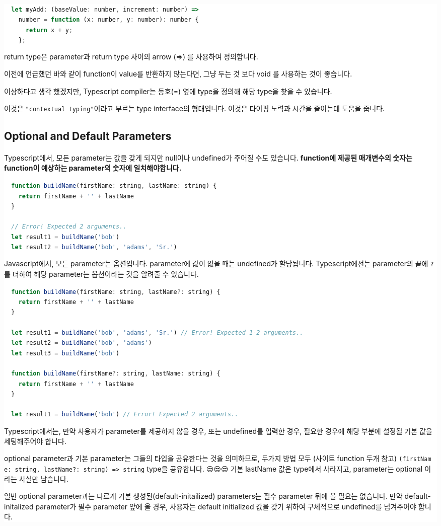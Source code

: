 ``` js
  let myAdd: (baseValue: number, increment: number) =>
    number = function (x: number, y: number): number {
      return x + y;
    };
```

return type은 parameter과 return type 사이의 arrow (=>) 를 사용하여 정의합니다.

이전에 언급했던 바와 같이 function이 value를 반환하지 않는다면, 그냥 두는 것 보다 void 를 사용하는 것이 좋습니다.

이상하다고 생각 했겠지만, Typescript compiler는 등호(=) 옆에 type을 정의해 해당 type을 찾을 수 있습니다.

이것은 `"contextual typing"`이라고 부르는 type interface의 형태입니다. 이것은 타이핑 노력과 시간을 줄이는데 도움을 줍니다.

## Optional and Default Parameters

Typescript에서, 모든 parameter는 값을 갖게 되지만 null이나 undefined가 주어질 수도 있습니다.
<b>function에 제공된 매개변수의 숫자는 function이 예상하는 parameter의 숫자에 일치해야합니다.</b>

``` js
  function buildName(firstName: string, lastName: string) {
    return firstName + '' + lastName
  }

  // Error! Expected 2 arguments..
  let result1 = buildName('bob')
  let result2 = buildName('bob', 'adams', 'Sr.')
```

Javascript에서, 모든 parameter는 옵션입니다. parameter에 값이 없을 때는 undefined가 할당됩니다.
Typescript에선는 parameter의 끝에 `?`를 더하여 해당 parameter는 옵션이라는 것을 알려줄 수 있습니다. 

``` js
  function buildName(firstName: string, lastName?: string) {
    return firstName + '' + lastName
  }

  let result1 = buildName('bob', 'adams', 'Sr.') // Error! Expected 1-2 arguments..
  let result2 = buildName('bob', 'adams')
  let result3 = buildName('bob')

  function buildName(firstName?: string, lastName: string) {
    return firstName + '' + lastName
  }

  let result1 = buildName('bob') // Error! Expected 2 arguments..
```

Typescript에서는, 만약 사용자가 parameter를 제공하지 않을 경우, 또는 undefined를 입력한 경우, 필요한 경우에 해당 부분에 설정될 기본 값을 세팅해주어야 합니다.

optional parameter과 기본 parameter는 그들의 타입을 공유한다는 것을 의미하므로,
두가지 방법 모두 (사이트 function 두개 참고) `(firstName: string, lastName?: string) => string` type을 공유합니다. 😒😒😒
기본 lastName 값은 type에서 사라지고, parameter는 optional 이라는 사실만 남습니다.

일반 optional parameter과는 다르게 기본 생성된(default-initailized) parameters는 필수 parameter 뒤에 올 필요는 없습니다.
만약 default-initalized parameter가 필수 parameter 앞에 올 경우, 사용자는 default initialized 값을 갖기 위하여 구체적으로 undefined를 넘겨주어야 합니다. 
